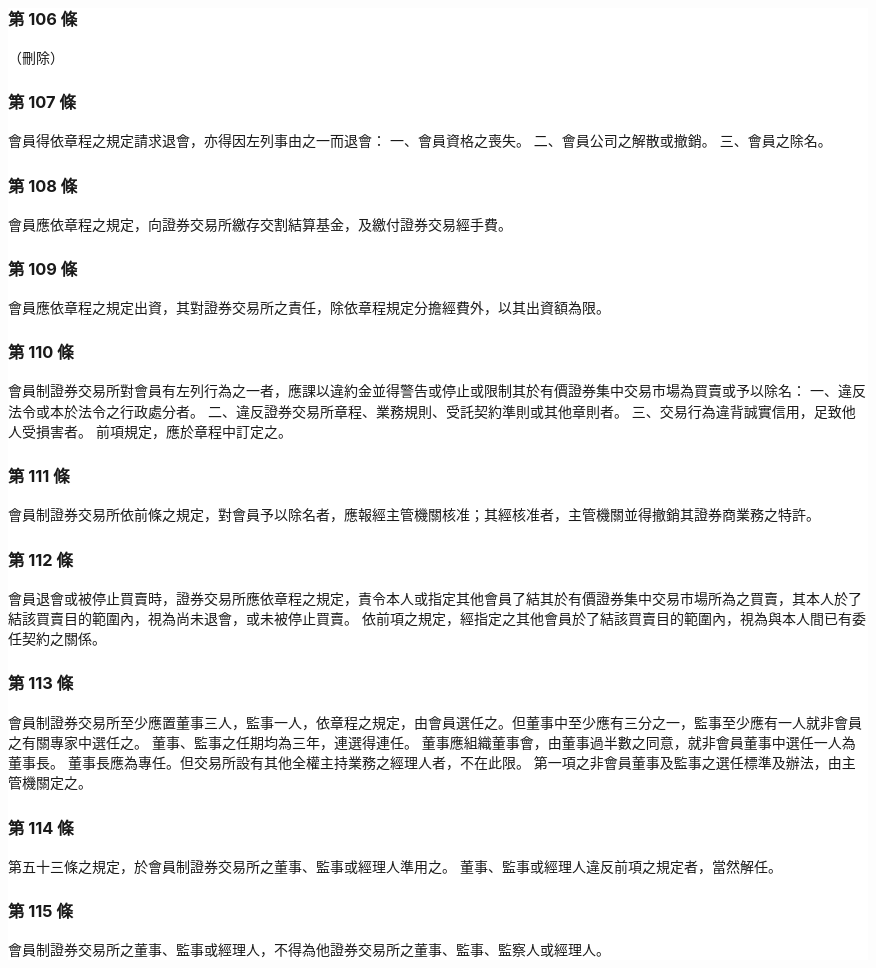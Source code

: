### 第 106 條

（刪除）

### 第 107 條

會員得依章程之規定請求退會，亦得因左列事由之一而退會：
一、會員資格之喪失。
二、會員公司之解散或撤銷。
三、會員之除名。

### 第 108 條

會員應依章程之規定，向證券交易所繳存交割結算基金，及繳付證券交易經手費。

### 第 109 條

會員應依章程之規定出資，其對證券交易所之責任，除依章程規定分擔經費外，以其出資額為限。

### 第 110 條

會員制證券交易所對會員有左列行為之一者，應課以違約金並得警告或停止或限制其於有價證券集中交易市場為買賣或予以除名：
一、違反法令或本於法令之行政處分者。
二、違反證券交易所章程、業務規則、受託契約準則或其他章則者。
三、交易行為違背誠實信用，足致他人受損害者。
前項規定，應於章程中訂定之。

### 第 111 條

會員制證券交易所依前條之規定，對會員予以除名者，應報經主管機關核准；其經核准者，主管機關並得撤銷其證券商業務之特許。

### 第 112 條

會員退會或被停止買賣時，證券交易所應依章程之規定，責令本人或指定其他會員了結其於有價證券集中交易市場所為之買賣，其本人於了結該買賣目的範圍內，視為尚未退會，或未被停止買賣。
依前項之規定，經指定之其他會員於了結該買賣目的範圍內，視為與本人間已有委任契約之關係。

### 第 113 條

會員制證券交易所至少應置董事三人，監事一人，依章程之規定，由會員選任之。但董事中至少應有三分之一，監事至少應有一人就非會員之有關專家中選任之。
董事、監事之任期均為三年，連選得連任。
董事應組織董事會，由董事過半數之同意，就非會員董事中選任一人為董事長。
董事長應為專任。但交易所設有其他全權主持業務之經理人者，不在此限。
第一項之非會員董事及監事之選任標準及辦法，由主管機關定之。

### 第 114 條

第五十三條之規定，於會員制證券交易所之董事、監事或經理人準用之。
董事、監事或經理人違反前項之規定者，當然解任。

### 第 115 條

會員制證券交易所之董事、監事或經理人，不得為他證券交易所之董事、監事、監察人或經理人。
